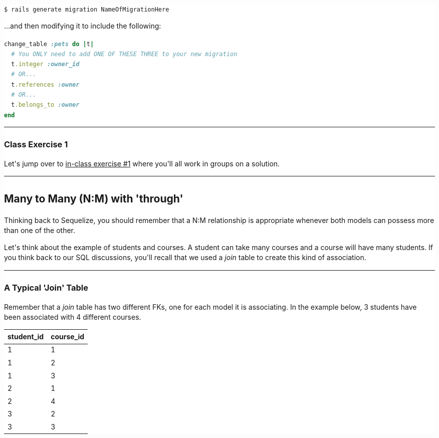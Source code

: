 ```console
$ rails generate migration NameOfMigrationHere
```

...and then modifying it to include the following:

```ruby
change_table :pets do |t|
  # You ONLY need to add ONE OF THESE THREE to your new migration
  t.integer :owner_id
  # OR...
  t.references :owner
  # OR...
  t.belongs_to :owner
end
```

---

### Class Exercise 1

Let's jump over to [in-class exercise #1](associations_1toN_exercise.md) where you'll all work in groups on a solution.

---

## Many to Many (N:M) with 'through'

Thinking back to Sequelize, you should remember that a N:M relationship is appropriate whenever both models can possess more than one of the other.

Let's think about the example of students and courses. A student can take many courses and a course will have many students. If you think back to our SQL discussions, you'll recall that we used a _join_ table to create this kind of association.

---

### A Typical 'Join' Table

Remember that a _join_ table has two different FKs, one for each model it is associating. In the example below, 3 students have been associated with 4 different courses.

| student_id | course_id |  
| ---------- | --------- |  
| 1          | 1         |  
| 1          | 2         |  
| 1          | 3         |  
| 2          | 1         |  
| 2          | 4         |  
| 3          | 2         |  
| 3          | 3         |  
